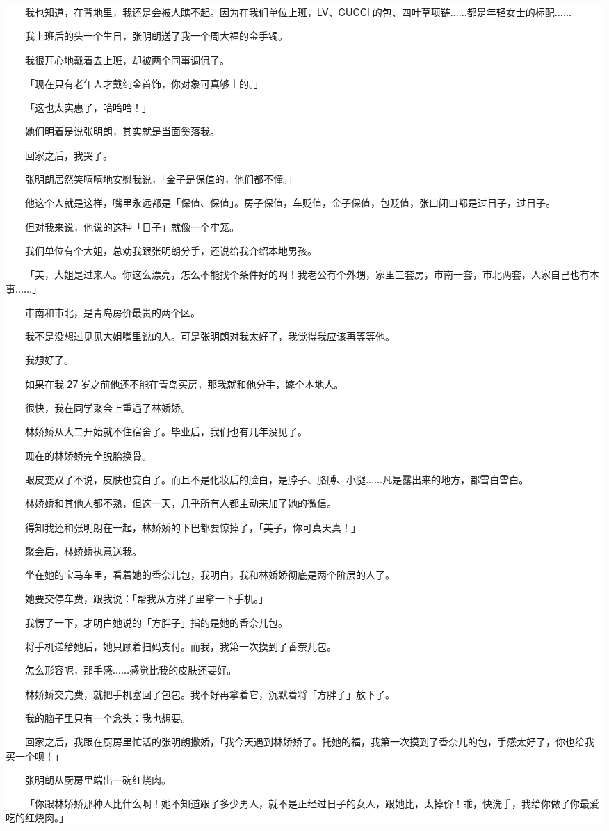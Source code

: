 &emsp;&emsp;我也知道，在背地里，我还是会被人瞧不起。因为在我们单位上班，LV、GUCCI 的包、四叶草项链……都是年轻女士的标配……  
  
&emsp;&emsp;我上班后的头一个生日，张明朗送了我一个周大福的金手镯。  
  
&emsp;&emsp;我很开心地戴着去上班，却被两个同事调侃了。  
  
&emsp;&emsp;「现在只有老年人才戴纯金首饰，你对象可真够土的。」  
  
&emsp;&emsp;「这也太实惠了，哈哈哈！」  
  
&emsp;&emsp;她们明着是说张明朗，其实就是当面奚落我。  
  
&emsp;&emsp;回家之后，我哭了。  
  
&emsp;&emsp;张明朗居然笑嘻嘻地安慰我说，「金子是保值的，他们都不懂。」  
  
&emsp;&emsp;他这个人就是这样，嘴里永远都是「保值、保值」。房子保值，车贬值，金子保值，包贬值，张口闭口都是过日子，过日子。  
  
&emsp;&emsp;但对我来说，他说的这种「日子」就像一个牢笼。  
  
&emsp;&emsp;我们单位有个大姐，总劝我跟张明朗分手，还说给我介绍本地男孩。  
  
&emsp;&emsp;「美，大姐是过来人。你这么漂亮，怎么不能找个条件好的啊！我老公有个外甥，家里三套房，市南一套，市北两套，人家自己也有本事……」  
  
&emsp;&emsp;市南和市北，是青岛房价最贵的两个区。  
  
&emsp;&emsp;我不是没想过见见大姐嘴里说的人。可是张明朗对我太好了，我觉得我应该再等等他。  
  
&emsp;&emsp;我想好了。  
  
&emsp;&emsp;如果在我 27 岁之前他还不能在青岛买房，那我就和他分手，嫁个本地人。  
  
&emsp;&emsp;很快，我在同学聚会上重遇了林娇娇。  
  
&emsp;&emsp;林娇娇从大二开始就不住宿舍了。毕业后，我们也有几年没见了。  
  
&emsp;&emsp;现在的林娇娇完全脱胎换骨。  
  
&emsp;&emsp;眼皮变双了不说，皮肤也变白了。而且不是化妆后的脸白，是脖子、胳膊、小腿……凡是露出来的地方，都雪白雪白。  
  
&emsp;&emsp;林娇娇和其他人都不熟，但这一天，几乎所有人都主动来加了她的微信。  
  
&emsp;&emsp;得知我还和张明朗在一起，林娇娇的下巴都要惊掉了，「美子，你可真天真！」  
  
&emsp;&emsp;聚会后，林娇娇执意送我。  
  
&emsp;&emsp;坐在她的宝马车里，看着她的香奈儿包，我明白，我和林娇娇彻底是两个阶层的人了。  
  
&emsp;&emsp;她要交停车费，跟我说：「帮我从方胖子里拿一下手机。」  
  
&emsp;&emsp;我愣了一下，才明白她说的「方胖子」指的是她的香奈儿包。  
  
&emsp;&emsp;将手机递给她后，她只顾着扫码支付。而我，我第一次摸到了香奈儿包。  
  
&emsp;&emsp;怎么形容呢，那手感……感觉比我的皮肤还要好。  
  
&emsp;&emsp;林娇娇交完费，就把手机塞回了包包。我不好再拿着它，沉默着将「方胖子」放下了。  
  
&emsp;&emsp;我的脑子里只有一个念头：我也想要。  
  
&emsp;&emsp;回家之后，我跟在厨房里忙活的张明朗撒娇，「我今天遇到林娇娇了。托她的福，我第一次摸到了香奈儿的包，手感太好了，你也给我买一个呗！」  
  
&emsp;&emsp;张明朗从厨房里端出一碗红烧肉。  
  
&emsp;&emsp;「你跟林娇娇那种人比什么啊！她不知道跟了多少男人，就不是正经过日子的女人，跟她比，太掉价！乖，快洗手，我给你做了你最爱吃的红烧肉。」  
  